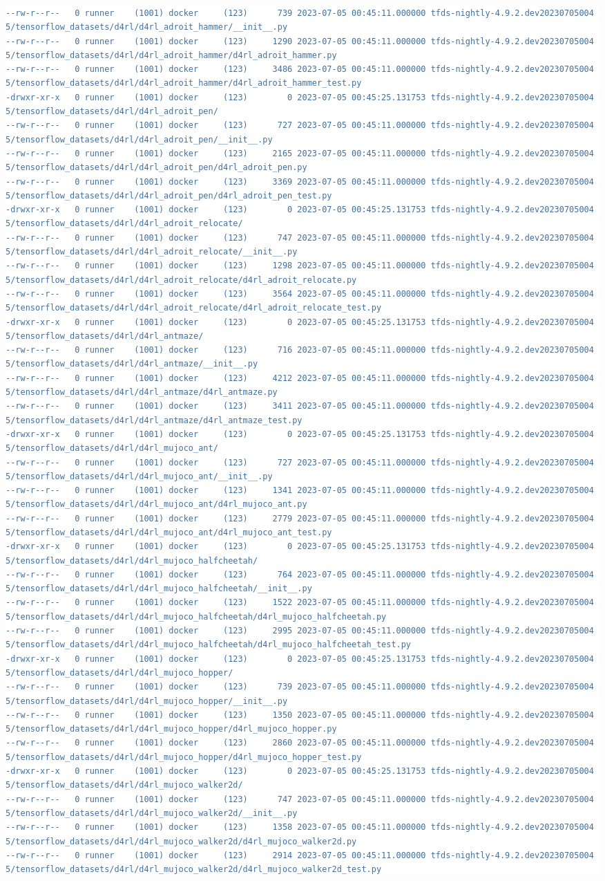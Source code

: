 ```diff
--rw-r--r--   0 runner    (1001) docker     (123)      739 2023-07-05 00:45:11.000000 tfds-nightly-4.9.2.dev202307050045/tensorflow_datasets/d4rl/d4rl_adroit_hammer/__init__.py
--rw-r--r--   0 runner    (1001) docker     (123)     1290 2023-07-05 00:45:11.000000 tfds-nightly-4.9.2.dev202307050045/tensorflow_datasets/d4rl/d4rl_adroit_hammer/d4rl_adroit_hammer.py
--rw-r--r--   0 runner    (1001) docker     (123)     3486 2023-07-05 00:45:11.000000 tfds-nightly-4.9.2.dev202307050045/tensorflow_datasets/d4rl/d4rl_adroit_hammer/d4rl_adroit_hammer_test.py
-drwxr-xr-x   0 runner    (1001) docker     (123)        0 2023-07-05 00:45:25.131753 tfds-nightly-4.9.2.dev202307050045/tensorflow_datasets/d4rl/d4rl_adroit_pen/
--rw-r--r--   0 runner    (1001) docker     (123)      727 2023-07-05 00:45:11.000000 tfds-nightly-4.9.2.dev202307050045/tensorflow_datasets/d4rl/d4rl_adroit_pen/__init__.py
--rw-r--r--   0 runner    (1001) docker     (123)     2165 2023-07-05 00:45:11.000000 tfds-nightly-4.9.2.dev202307050045/tensorflow_datasets/d4rl/d4rl_adroit_pen/d4rl_adroit_pen.py
--rw-r--r--   0 runner    (1001) docker     (123)     3369 2023-07-05 00:45:11.000000 tfds-nightly-4.9.2.dev202307050045/tensorflow_datasets/d4rl/d4rl_adroit_pen/d4rl_adroit_pen_test.py
-drwxr-xr-x   0 runner    (1001) docker     (123)        0 2023-07-05 00:45:25.131753 tfds-nightly-4.9.2.dev202307050045/tensorflow_datasets/d4rl/d4rl_adroit_relocate/
--rw-r--r--   0 runner    (1001) docker     (123)      747 2023-07-05 00:45:11.000000 tfds-nightly-4.9.2.dev202307050045/tensorflow_datasets/d4rl/d4rl_adroit_relocate/__init__.py
--rw-r--r--   0 runner    (1001) docker     (123)     1298 2023-07-05 00:45:11.000000 tfds-nightly-4.9.2.dev202307050045/tensorflow_datasets/d4rl/d4rl_adroit_relocate/d4rl_adroit_relocate.py
--rw-r--r--   0 runner    (1001) docker     (123)     3564 2023-07-05 00:45:11.000000 tfds-nightly-4.9.2.dev202307050045/tensorflow_datasets/d4rl/d4rl_adroit_relocate/d4rl_adroit_relocate_test.py
-drwxr-xr-x   0 runner    (1001) docker     (123)        0 2023-07-05 00:45:25.131753 tfds-nightly-4.9.2.dev202307050045/tensorflow_datasets/d4rl/d4rl_antmaze/
--rw-r--r--   0 runner    (1001) docker     (123)      716 2023-07-05 00:45:11.000000 tfds-nightly-4.9.2.dev202307050045/tensorflow_datasets/d4rl/d4rl_antmaze/__init__.py
--rw-r--r--   0 runner    (1001) docker     (123)     4212 2023-07-05 00:45:11.000000 tfds-nightly-4.9.2.dev202307050045/tensorflow_datasets/d4rl/d4rl_antmaze/d4rl_antmaze.py
--rw-r--r--   0 runner    (1001) docker     (123)     3411 2023-07-05 00:45:11.000000 tfds-nightly-4.9.2.dev202307050045/tensorflow_datasets/d4rl/d4rl_antmaze/d4rl_antmaze_test.py
-drwxr-xr-x   0 runner    (1001) docker     (123)        0 2023-07-05 00:45:25.131753 tfds-nightly-4.9.2.dev202307050045/tensorflow_datasets/d4rl/d4rl_mujoco_ant/
--rw-r--r--   0 runner    (1001) docker     (123)      727 2023-07-05 00:45:11.000000 tfds-nightly-4.9.2.dev202307050045/tensorflow_datasets/d4rl/d4rl_mujoco_ant/__init__.py
--rw-r--r--   0 runner    (1001) docker     (123)     1341 2023-07-05 00:45:11.000000 tfds-nightly-4.9.2.dev202307050045/tensorflow_datasets/d4rl/d4rl_mujoco_ant/d4rl_mujoco_ant.py
--rw-r--r--   0 runner    (1001) docker     (123)     2779 2023-07-05 00:45:11.000000 tfds-nightly-4.9.2.dev202307050045/tensorflow_datasets/d4rl/d4rl_mujoco_ant/d4rl_mujoco_ant_test.py
-drwxr-xr-x   0 runner    (1001) docker     (123)        0 2023-07-05 00:45:25.131753 tfds-nightly-4.9.2.dev202307050045/tensorflow_datasets/d4rl/d4rl_mujoco_halfcheetah/
--rw-r--r--   0 runner    (1001) docker     (123)      764 2023-07-05 00:45:11.000000 tfds-nightly-4.9.2.dev202307050045/tensorflow_datasets/d4rl/d4rl_mujoco_halfcheetah/__init__.py
--rw-r--r--   0 runner    (1001) docker     (123)     1522 2023-07-05 00:45:11.000000 tfds-nightly-4.9.2.dev202307050045/tensorflow_datasets/d4rl/d4rl_mujoco_halfcheetah/d4rl_mujoco_halfcheetah.py
--rw-r--r--   0 runner    (1001) docker     (123)     2995 2023-07-05 00:45:11.000000 tfds-nightly-4.9.2.dev202307050045/tensorflow_datasets/d4rl/d4rl_mujoco_halfcheetah/d4rl_mujoco_halfcheetah_test.py
-drwxr-xr-x   0 runner    (1001) docker     (123)        0 2023-07-05 00:45:25.131753 tfds-nightly-4.9.2.dev202307050045/tensorflow_datasets/d4rl/d4rl_mujoco_hopper/
--rw-r--r--   0 runner    (1001) docker     (123)      739 2023-07-05 00:45:11.000000 tfds-nightly-4.9.2.dev202307050045/tensorflow_datasets/d4rl/d4rl_mujoco_hopper/__init__.py
--rw-r--r--   0 runner    (1001) docker     (123)     1350 2023-07-05 00:45:11.000000 tfds-nightly-4.9.2.dev202307050045/tensorflow_datasets/d4rl/d4rl_mujoco_hopper/d4rl_mujoco_hopper.py
--rw-r--r--   0 runner    (1001) docker     (123)     2860 2023-07-05 00:45:11.000000 tfds-nightly-4.9.2.dev202307050045/tensorflow_datasets/d4rl/d4rl_mujoco_hopper/d4rl_mujoco_hopper_test.py
-drwxr-xr-x   0 runner    (1001) docker     (123)        0 2023-07-05 00:45:25.131753 tfds-nightly-4.9.2.dev202307050045/tensorflow_datasets/d4rl/d4rl_mujoco_walker2d/
--rw-r--r--   0 runner    (1001) docker     (123)      747 2023-07-05 00:45:11.000000 tfds-nightly-4.9.2.dev202307050045/tensorflow_datasets/d4rl/d4rl_mujoco_walker2d/__init__.py
--rw-r--r--   0 runner    (1001) docker     (123)     1358 2023-07-05 00:45:11.000000 tfds-nightly-4.9.2.dev202307050045/tensorflow_datasets/d4rl/d4rl_mujoco_walker2d/d4rl_mujoco_walker2d.py
--rw-r--r--   0 runner    (1001) docker     (123)     2914 2023-07-05 00:45:11.000000 tfds-nightly-4.9.2.dev202307050045/tensorflow_datasets/d4rl/d4rl_mujoco_walker2d/d4rl_mujoco_walker2d_test.py
```